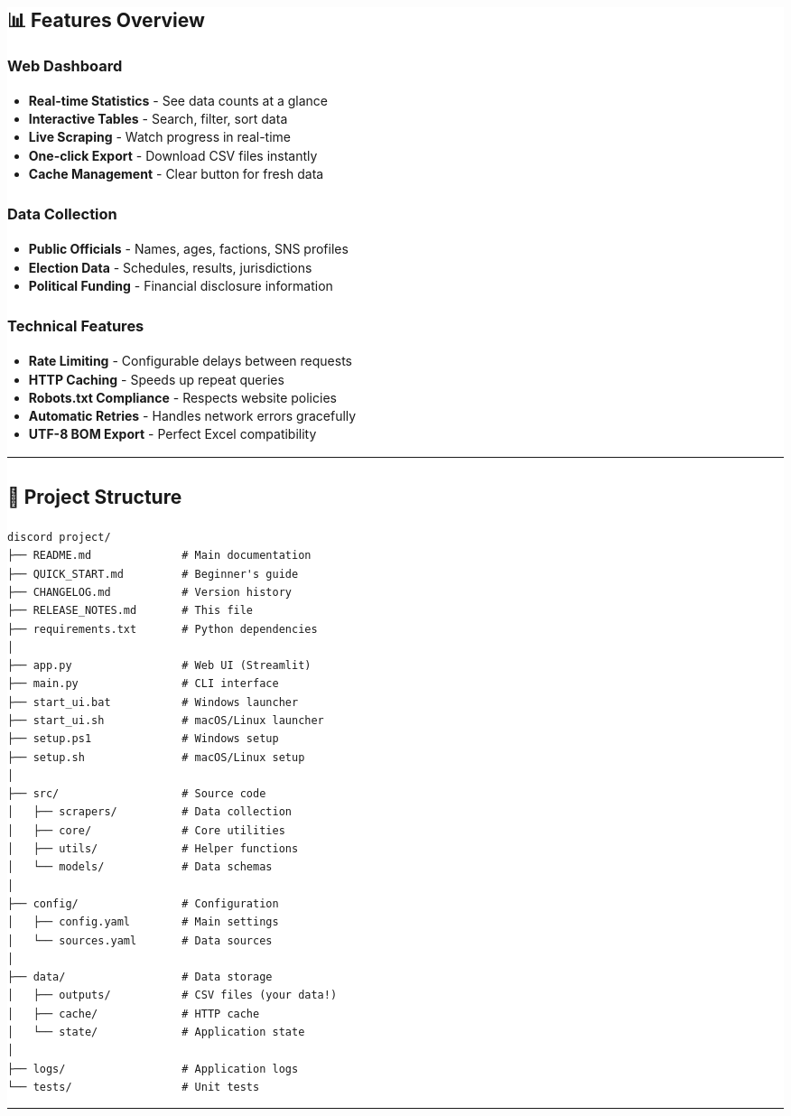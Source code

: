 
## 📊 Features Overview

### Web Dashboard
- **Real-time Statistics** - See data counts at a glance
- **Interactive Tables** - Search, filter, sort data
- **Live Scraping** - Watch progress in real-time
- **One-click Export** - Download CSV files instantly
- **Cache Management** - Clear button for fresh data

### Data Collection
- **Public Officials** - Names, ages, factions, SNS profiles
- **Election Data** - Schedules, results, jurisdictions
- **Political Funding** - Financial disclosure information

### Technical Features
- **Rate Limiting** - Configurable delays between requests
- **HTTP Caching** - Speeds up repeat queries
- **Robots.txt Compliance** - Respects website policies
- **Automatic Retries** - Handles network errors gracefully
- **UTF-8 BOM Export** - Perfect Excel compatibility

---

## 📁 Project Structure

```
discord project/
├── README.md              # Main documentation
├── QUICK_START.md         # Beginner's guide
├── CHANGELOG.md           # Version history
├── RELEASE_NOTES.md       # This file
├── requirements.txt       # Python dependencies
│
├── app.py                 # Web UI (Streamlit)
├── main.py                # CLI interface
├── start_ui.bat           # Windows launcher
├── start_ui.sh            # macOS/Linux launcher
├── setup.ps1              # Windows setup
├── setup.sh               # macOS/Linux setup
│
├── src/                   # Source code
│   ├── scrapers/          # Data collection
│   ├── core/              # Core utilities
│   ├── utils/             # Helper functions
│   └── models/            # Data schemas
│
├── config/                # Configuration
│   ├── config.yaml        # Main settings
│   └── sources.yaml       # Data sources
│
├── data/                  # Data storage
│   ├── outputs/           # CSV files (your data!)
│   ├── cache/             # HTTP cache
│   └── state/             # Application state
│
├── logs/                  # Application logs
└── tests/                 # Unit tests
```

---